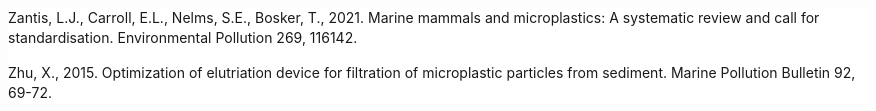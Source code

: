 Zantis, L.J., Carroll, E.L., Nelms, S.E., Bosker, T., 2021. Marine mammals and microplastics: A systematic review and call for standardisation. Environmental Pollution 269, 116142.

Zhu, X., 2015. Optimization of elutriation device for filtration of microplastic particles from sediment. Marine Pollution Bulletin 92, 69-72.

